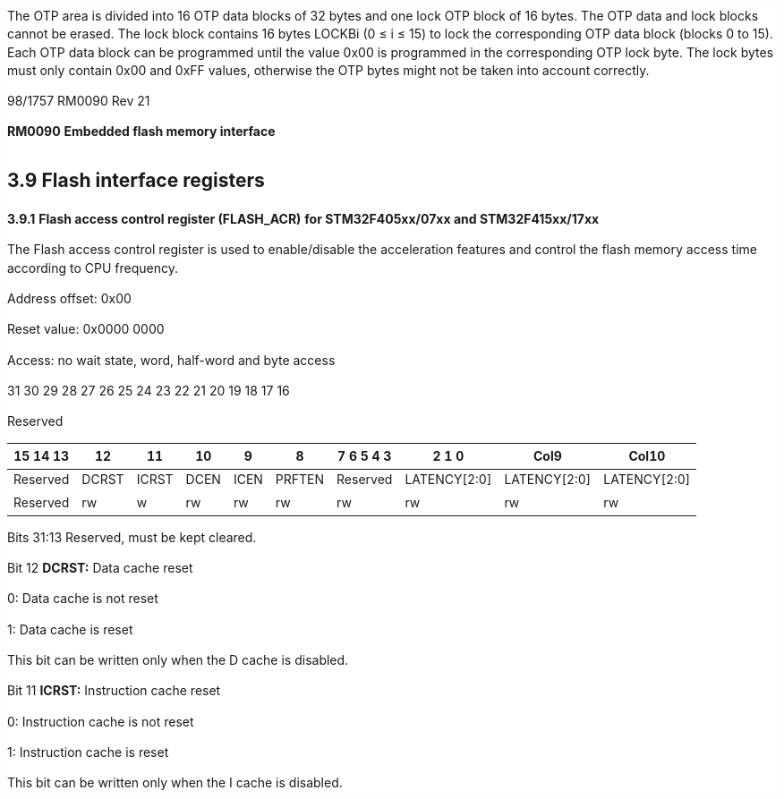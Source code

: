
The OTP area is divided into 16 OTP data blocks of 32 bytes and one lock OTP block of 16
bytes. The OTP data and lock blocks cannot be erased. The lock block contains 16 bytes
LOCKBi (0 ≤ i ≤ 15) to lock the corresponding OTP data block (blocks 0 to 15). Each OTP
data block can be programmed until the value 0x00 is programmed in the corresponding
OTP lock byte. The lock bytes must only contain 0x00 and 0xFF values, otherwise the OTP
bytes might not be taken into account correctly.


98/1757 RM0090 Rev 21


**RM0090** **Embedded flash memory interface**

## **3.9 Flash interface registers**


**3.9.1** **Flash access control register (FLASH_ACR)**
**for STM32F405xx/07xx and STM32F415xx/17xx**


The Flash access control register is used to enable/disable the acceleration features and
control the flash memory access time according to CPU frequency.


Address offset: 0x00

Reset value: 0x0000 0000


Access: no wait state, word, half-word and byte access


31 30 29 28 27 26 25 24 23 22 21 20 19 18 17 16


Reserved

|15 14 13|12|11|10|9|8|7 6 5 4 3|2 1 0|Col9|Col10|
|---|---|---|---|---|---|---|---|---|---|
|Reserved|DCRST|ICRST|DCEN|ICEN|PRFTEN|Reserved|LATENCY[2:0]|LATENCY[2:0]|LATENCY[2:0]|
|Reserved|rw|w|rw|rw|rw|rw|rw|rw|rw|



Bits 31:13 Reserved, must be kept cleared.


Bit 12 **DCRST:** Data cache reset

0: Data cache is not reset

1: Data cache is reset

This bit can be written only when the D cache is disabled.


Bit 11 **ICRST:** Instruction cache reset

0: Instruction cache is not reset

1: Instruction cache is reset

This bit can be written only when the I cache is disabled.
